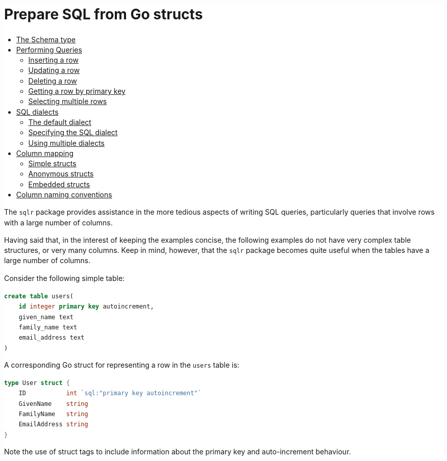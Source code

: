 # Prepare SQL from Go structs





- [The Schema type](#the-schema-type)
- [Performing Queries](#performing-queries)
  - [Inserting a row](#inserting-a-row)
  - [Updating a row](#updating-a-row)
  - [Deleting a row](#deleting-a-row)
  - [Getting a row by primary key](#getting-a-row-by-primary-key)
  - [Selecting multiple rows](#selecting-multiple-rows)
- [SQL dialects](#sql-dialects)
  - [The default dialect](#the-default-dialect)
  - [Specifying the SQL dialect](#specifying-the-sql-dialect)
  - [Using multiple dialects](#using-multiple-dialects)
- [Column mapping](#column-mapping)
  - [Simple structs](#simple-structs)
  - [Anonymous structs](#anonymous-structs)
  - [Embedded structs](#embedded-structs)
- [Column naming conventions](#column-naming-conventions)




The `sqlr` package provides assistance in the more tedious aspects
of writing SQL queries, particularly queries that involve rows with
a large number of columns.

Having said that, in the interest of keeping the examples concise, 
the following examples do not have very complex table structures, 
or very many columns. Keep in mind, however, that the `sqlr` package 
becomes quite useful when the tables have a large number of columns.

Consider the following simple table:
```sql
create table users(
	id integer primary key autoincrement,
	given_name text
	family_name text
	email_address text
)
```

A corresponding Go struct for representing a row in the `users` table is:
```go
type User struct {
	ID           int `sql:"primary key autoincrement"`
	GivenName    string
	FamilyName   string
	EmailAddress string
}
```

Note the use of struct tags to include information about the primary key
and auto-increment behaviour.
